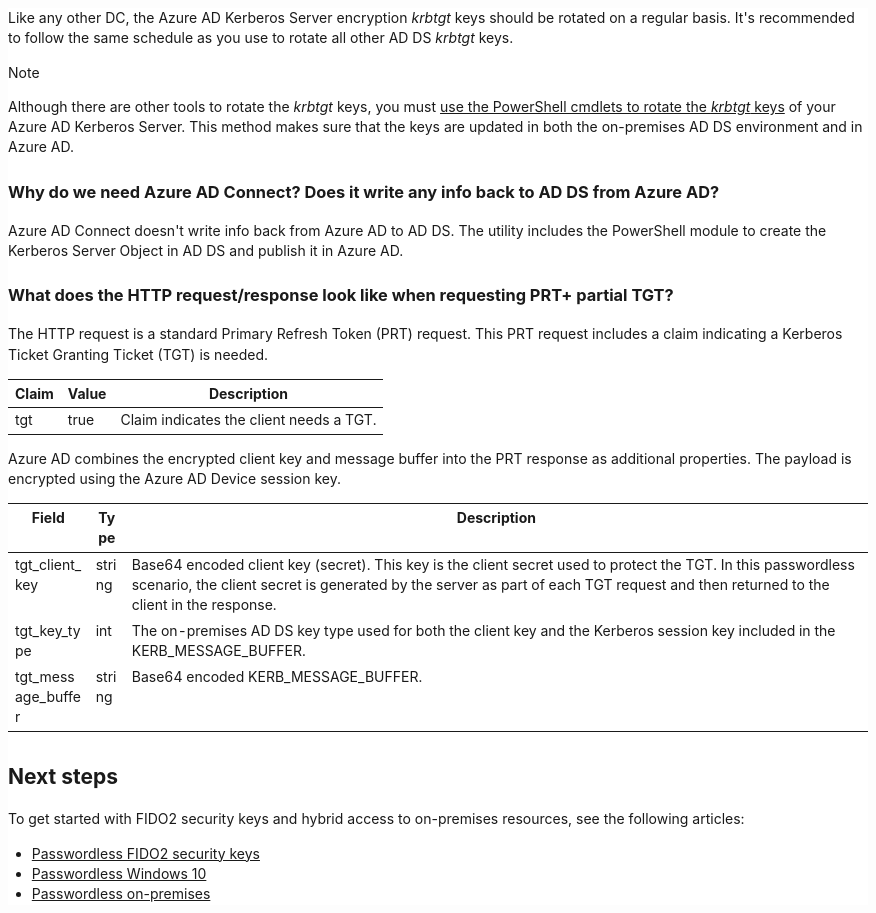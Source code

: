 Like any other DC, the Azure AD Kerberos Server encryption *krbtgt* keys should be rotated on a regular basis. It's recommended to follow the same schedule as you use to rotate all other AD DS *krbtgt* keys.

> [!NOTE]
> Although there are other tools to rotate the *krbtgt* keys, you must [use the PowerShell cmdlets to rotate the *krbtgt* keys](howto-authentication-passwordless-security-key-on-premises.md#rotate-the-azure-ad-kerberos-server-key) of your Azure AD Kerberos Server. This method makes sure that the keys are updated in both the on-premises AD DS environment and in Azure AD.

### Why do we need Azure AD Connect? Does it write any info back to AD DS from Azure AD?

Azure AD Connect doesn't write info back from Azure AD to AD DS. The utility includes the PowerShell module to create the Kerberos Server Object in AD DS and publish it in Azure AD.

### What does the HTTP request/response look like when requesting PRT+ partial TGT?

The HTTP request is a standard Primary Refresh Token (PRT) request. This PRT request includes a claim indicating a Kerberos Ticket Granting Ticket (TGT) is needed.

| Claim | Value | Description                             |
|-------|-------|-----------------------------------------|
| tgt   | true  | Claim indicates the client needs a TGT. |

Azure AD combines the encrypted client key and message buffer into the PRT response as additional properties. The payload is encrypted using the Azure AD Device session key.

| Field              | Type   | Description  |
|--------------------|--------|--------------|
| tgt_client_key     | string | Base64 encoded client key (secret). This key is the client secret used to protect the TGT. In this passwordless scenario, the client secret is generated by the server as part of each TGT request and then returned to the client in the response. |
| tgt_key_type       | int    | The on-premises AD DS key type used for both the client key and the Kerberos session key included in the KERB_MESSAGE_BUFFER. |
| tgt_message_buffer | string | Base64 encoded KERB_MESSAGE_BUFFER. |

## Next steps

To get started with FIDO2 security keys and hybrid access to on-premises resources, see the following articles:

* [Passwordless FIDO2 security keys](howto-authentication-passwordless-security-key.md)
* [Passwordless Windows 10](howto-authentication-passwordless-security-key-windows.md)
* [Passwordless on-premises](howto-authentication-passwordless-security-key-on-premises.md)
